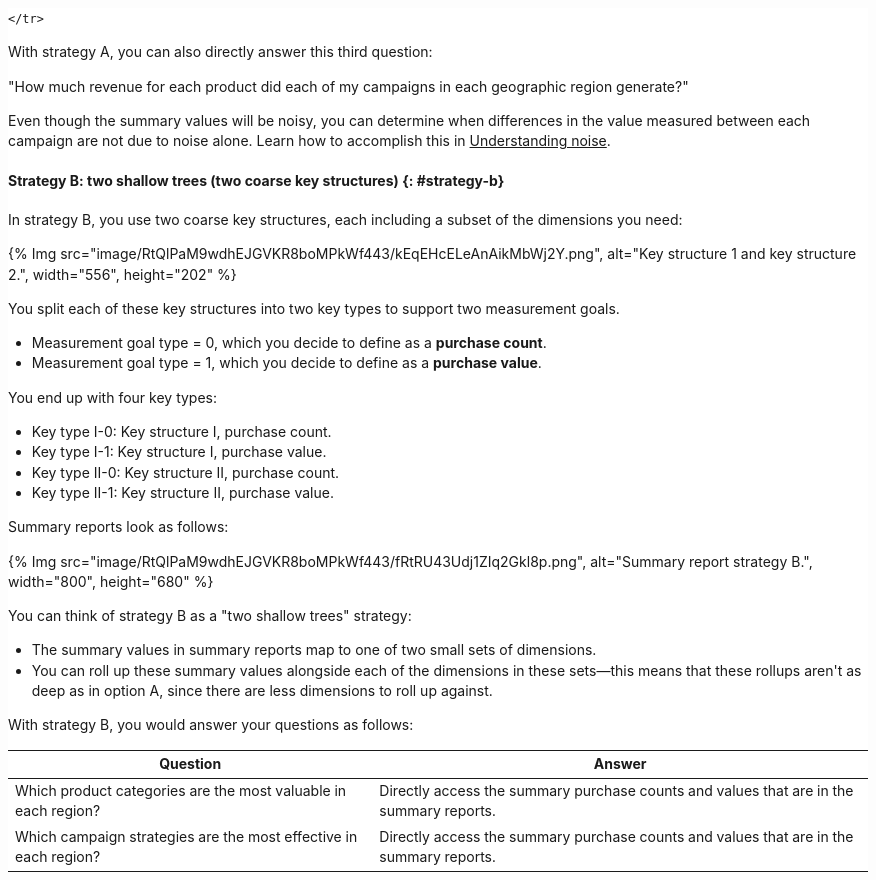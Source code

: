    </tr>
  </tbody>
</table>

With strategy A, you can also directly answer this third question:

"How much revenue for each product did each of my campaigns in each geographic
region generate?"

Even though the summary values will be noisy, you can determine when
differences in the value measured between each campaign are not due to noise
alone. Learn how to accomplish this in [Understanding noise](/docs/privacy-sandbox/attribution-reporting/understanding-noise/#evaluating-noise).

#### Strategy B: two shallow trees (two coarse key structures) {: #strategy-b}

In strategy B, you use two coarse key structures, each including a subset of
the dimensions you need:

{% Img src="image/RtQlPaM9wdhEJGVKR8boMPkWf443/kEqEHcELeAnAikMbWj2Y.png", alt="Key structure 1 and key structure 2.", width="556", height="202" %}

You split each of these key structures into two key types to support two
measurement goals.

-   Measurement goal type = 0, which you decide to define as a **purchase
    count**.
-   Measurement goal type = 1, which you decide to define as a **purchase
    value**.

You end up with four key types:

- Key type I-0: Key structure I, purchase count.
- Key type I-1: Key structure I, purchase value.
- Key type II-0: Key structure II, purchase count.
- Key type II-1: Key structure II, purchase value.

Summary reports look as follows:

{% Img src="image/RtQlPaM9wdhEJGVKR8boMPkWf443/fRtRU43Udj1ZIq2Gkl8p.png", alt="Summary report strategy B.", width="800", height="680" %}

You can think of strategy B as a "two shallow trees" strategy:

- The summary values in summary reports map to one of two small sets of
    dimensions.
- You can roll up these summary values alongside each of the dimensions in
    these sets—this means that these rollups aren't as deep as in option A,
    since there are less dimensions to roll up against.

With strategy B, you would answer your questions as follows:

<table class="with-heading-tint">
  <thead>
    <tr>
      <th>Question</th>
      <th>Answer</th>
    </tr>
  </thead>
  <tbody>
    <tr>
      <td>Which product categories are the most valuable in each region?</td>
      <td>Directly access the summary purchase counts and values that are in
the summary reports.</td>
    </tr>
    <tr>
      <td>Which campaign strategies are the most effective in each region?</td>
      <td>Directly access the summary purchase counts and values that are in
the summary reports.</td>